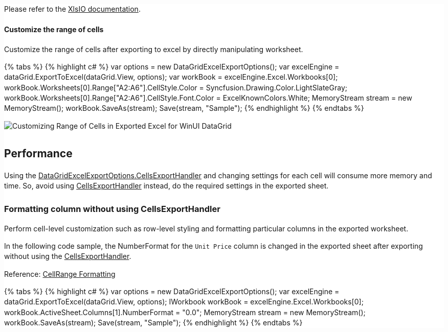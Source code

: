 Please refer to the [XlsIO documentation](http://help.syncfusion.com/file-formats/xlsio/worksheet-cells-manipulation#data-filtering).

#### Customize the range of cells

Customize the range of cells after exporting to excel by directly manipulating worksheet.

{% tabs %}
{% highlight c# %}
var options = new DataGridExcelExportOptions();
var excelEngine = dataGrid.ExportToExcel(dataGrid.View, options);
var workBook = excelEngine.Excel.Workbooks[0];
workBook.Worksheets[0].Range["A2:A6"].CellStyle.Color = Syncfusion.Drawing.Color.LightSlateGray;
workBook.Worksheets[0].Range["A2:A6"].CellStyle.Font.Color = ExcelKnownColors.White;
MemoryStream stream = new MemoryStream();
workBook.SaveAs(stream);
Save(stream, "Sample");
{% endhighlight %}
{% endtabs %}

<img src="Export-to-Excel_images/winui-datagrid-range-of-cells-customization.png" alt="Customizing Range of Cells in Exported Excel for WinUI DataGrid" width="100%" Height="Auto"/>

## Performance

Using the [DataGridExcelExportOptions.CellsExportHandler](https://help.syncfusion.com/cr/winui/Syncfusion.UI.Xaml.DataGrid.Export.DataGridExcelExportOptions.html#Syncfusion_UI_Xaml_DataGrid_Export_DataGridExcelExportOptions_CellsExportHandler) and changing settings for each cell will consume more memory and time. So, avoid using [CellsExportHandler](https://help.syncfusion.com/cr/winui/Syncfusion.UI.Xaml.DataGrid.Export.DataGridExcelExportOptions.html#Syncfusion_UI_Xaml_DataGrid_Export_DataGridExcelExportOptions_CellsExportHandler) instead, do the required settings in the exported sheet.
 
### Formatting column without using CellsExportHandler

Perform cell-level customization such as row-level styling and formatting particular columns in the exported worksheet. 

In the following code sample, the NumberFormat for the `Unit Price` column is changed in the exported sheet after exporting without using the [CellsExportHandler](https://help.syncfusion.com/cr/winui/Syncfusion.UI.Xaml.DataGrid.Export.DataGridExcelExportOptions.html#Syncfusion_UI_Xaml_DataGrid_Export_DataGridExcelExportOptions_CellsExportHandler). 

Reference:
[CellRange Formatting](http://help.syncfusion.com/file-formats/xlsio/working-with-cell-or-range-formatting)

{% tabs %}
{% highlight c# %}
var options = new DataGridExcelExportOptions();
var excelEngine = dataGrid.ExportToExcel(dataGrid.View, options);
IWorkbook workBook = excelEngine.Excel.Workbooks[0];
workBook.ActiveSheet.Columns[1].NumberFormat = "0.0";
MemoryStream stream = new MemoryStream();
workBook.SaveAs(stream);
Save(stream, "Sample");
{% endhighlight %}
{% endtabs %}
